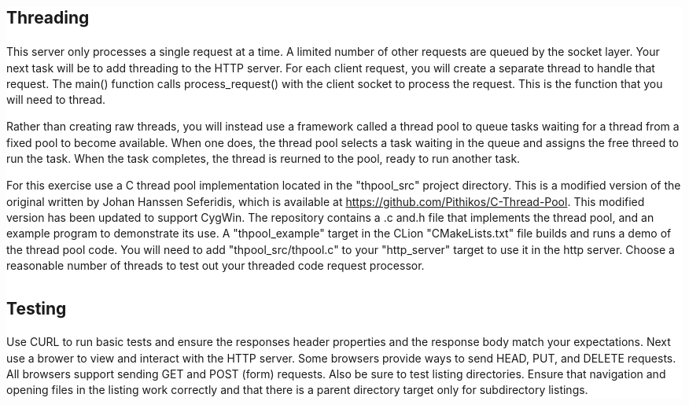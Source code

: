 ## Threading
This server only processes a single request at a time. A limited number of other requests are queued by the socket layer. Your next task will be to add threading to the HTTP server. For each client request, you will create a separate thread to handle that request. The main() function calls process_request() with the client socket to process the request. This is the function that you will need to thread.

Rather than creating raw threads, you will instead use a framework called a thread pool to queue tasks waiting for a thread from a fixed pool to become available. When one does, the thread pool selects a task waiting in the queue and assigns the free threed to run the task. When the task completes, the thread is reurned to the pool, ready to run another task.

For this exercise use a C thread pool implementation located in the "thpool_src" project directory. This is a modified version of the original written by Johan Hanssen Seferidis, which is available at https://github.com/Pithikos/C-Thread-Pool. This modified version has been updated to support CygWin. The repository contains a .c and.h file that implements the thread pool, and an example program to demonstrate its use. A "thpool_example" target in the CLion "CMakeLists.txt" file builds and runs a demo of the thread pool code. You will need to add "thpool_src/thpool.c" to your "http_server" target to use it in the http server. Choose a reasonable number of threads to test out your threaded code request processor.

## Testing
Use CURL to run basic tests and ensure the responses header properties and the response body match your expectations. Next use a brower to view and interact with the HTTP server. Some browsers provide ways to send HEAD, PUT, and DELETE requests. All browsers support sending GET and POST (form) requests. Also be sure to test listing directories. Ensure that navigation and opening files in the listing work correctly and that there is a parent directory target only for subdirectory listings.
